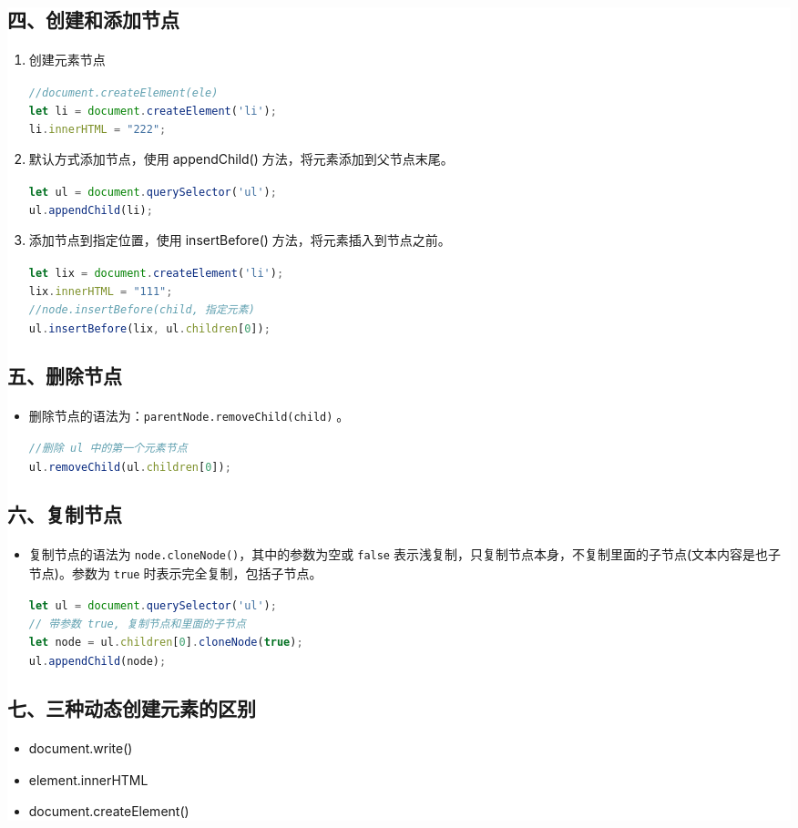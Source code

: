 ## 四、创建和添加节点

1. 创建元素节点

   ```javascript
   //document.createElement(ele)
   let li = document.createElement('li');
   li.innerHTML = "222";
   ```

   

2. 默认方式添加节点，使用 appendChild() 方法，将元素添加到父节点末尾。

   ```javascript
   let ul = document.querySelector('ul');
   ul.appendChild(li);
   ```

   

3. 添加节点到指定位置，使用 insertBefore() 方法，将元素插入到节点之前。

   ```javascript
   let lix = document.createElement('li');
   lix.innerHTML = "111";
   //node.insertBefore(child, 指定元素)
   ul.insertBefore(lix, ul.children[0]);
   ```

## 五、删除节点

- 删除节点的语法为：`parentNode.removeChild(child)` 。

  ```javascript
  //删除 ul 中的第一个元素节点
  ul.removeChild(ul.children[0]);
  ```

## 六、复制节点

* 复制节点的语法为 `node.cloneNode()`，其中的参数为空或 `false` 表示浅复制，只复制节点本身，不复制里面的子节点(文本内容是也子节点)。参数为 `true` 时表示完全复制，包括子节点。

  ```javascript
  let ul = document.querySelector('ul');
  // 带参数 true, 复制节点和里面的子节点
  let node = ul.children[0].cloneNode(true);
  ul.appendChild(node);
  ```

## 七、三种动态创建元素的区别

* document.write()

* element.innerHTML

* document.createElement()
